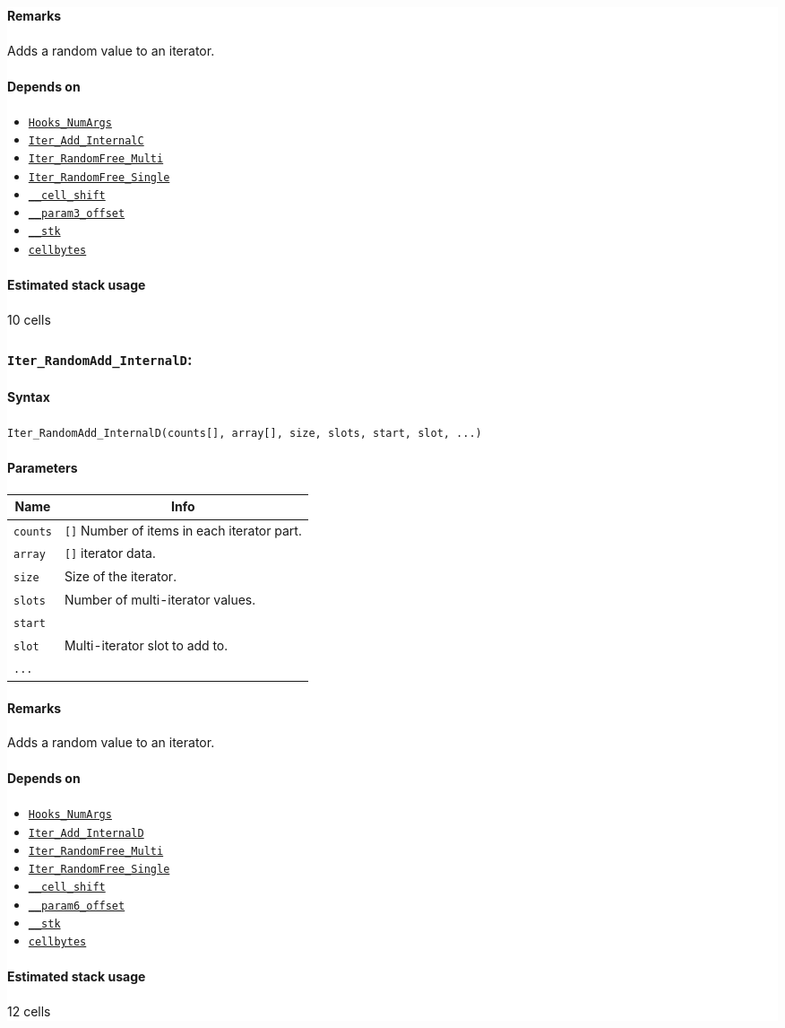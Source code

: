 #### Remarks
Adds a random value to an iterator.


#### Depends on
* [`Hooks_NumArgs`](#Hooks_NumArgs)
* [`Iter_Add_InternalC`](#Iter_Add_InternalC)
* [`Iter_RandomFree_Multi`](#Iter_RandomFree_Multi)
* [`Iter_RandomFree_Single`](#Iter_RandomFree_Single)
* [`__cell_shift`](#__cell_shift)
* [`__param3_offset`](#__param3_offset)
* [`__stk`](#__stk)
* [`cellbytes`](#cellbytes)
#### Estimated stack usage
10 cells



### `Iter_RandomAdd_InternalD`:


#### Syntax


```pawn
Iter_RandomAdd_InternalD(counts[], array[], size, slots, start, slot, ...)
```


#### Parameters


| 	**Name**	 | 	**Info**	 |
|	---	|	---	|
| 	`counts`	 | 	` [] ` Number of items in each iterator part.	 |
| 	`array`	 | 	` [] ` iterator data.	 |
| 	`size`	 | 	Size of the iterator.	 |
| 	`slots`	 | 	Number of multi-iterator values.	 |
| 	`start`	 | 		 |
| 	`slot`	 | 	Multi-iterator slot to add to.	 |
| 	`...`	 | 		 |

#### Remarks
Adds a random value to an iterator.


#### Depends on
* [`Hooks_NumArgs`](#Hooks_NumArgs)
* [`Iter_Add_InternalD`](#Iter_Add_InternalD)
* [`Iter_RandomFree_Multi`](#Iter_RandomFree_Multi)
* [`Iter_RandomFree_Single`](#Iter_RandomFree_Single)
* [`__cell_shift`](#__cell_shift)
* [`__param6_offset`](#__param6_offset)
* [`__stk`](#__stk)
* [`cellbytes`](#cellbytes)
#### Estimated stack usage
12 cells
